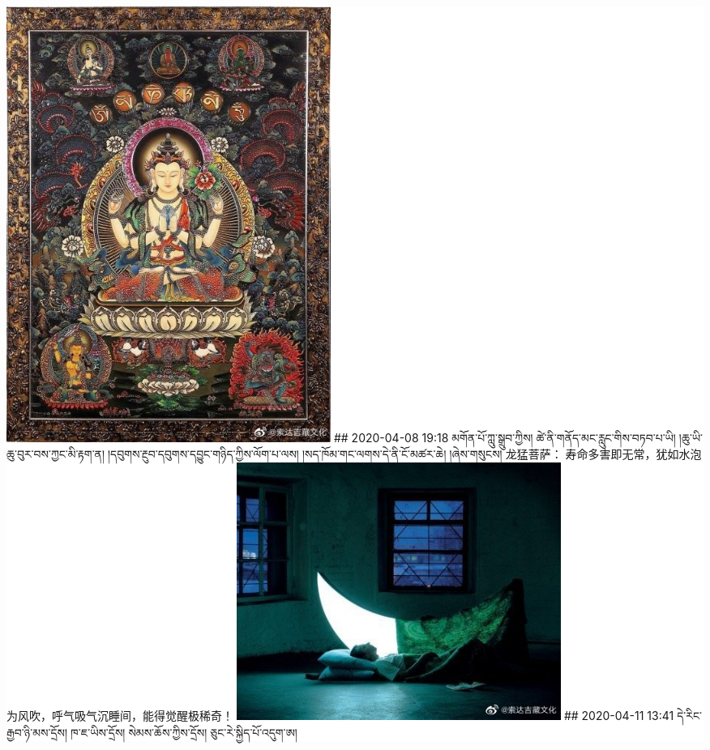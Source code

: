 <img src="./Image/6aa7ad10ly1gdh0yxrd7oj20dw0iote4.jpg" width="400">
 ## 2020-04-08 19:18
མགོན་པོ་ཀླུ་སྒྲུབ་ཀྱིས། ཚེ་ནི་གནོད་མང་རླུང་གིས་བཏབ་པ་ཡི།   །ཆུ་ཡི་ཆུ་བུར་བས་ཀྱང་མི་རྟག་ན།   །དབུགས་རྔུབ་དབུགས་དབྱུང་གཉིད་ཀྱིས་ལོག་པ་ལས།   །སད་ཁོམ་གང་ལགས་དེ་ནི་ངོ་མཚར་ཆེ།  །ཞེས་གསུངས།
龙猛菩萨：
寿命多害即无常，犹如水泡为风吹，呼气吸气沉睡间，能得觉醒极稀奇！
<img src="./Image/6aa7ad10ly1gdmfgxtt98j20c809qjrx.jpg" width="400">
 ## 2020-04-11 13:41
དེ་རིང་རྒྱབ་ཉི་མས་དྲོས། ཁ་ཇ་ཡིས་དྲོས། སེམས་ཆོས་ཀྱིས་དྲོས། ཅུང་རེ་སྐྱིད་པོ་འདུག་ཨ།
